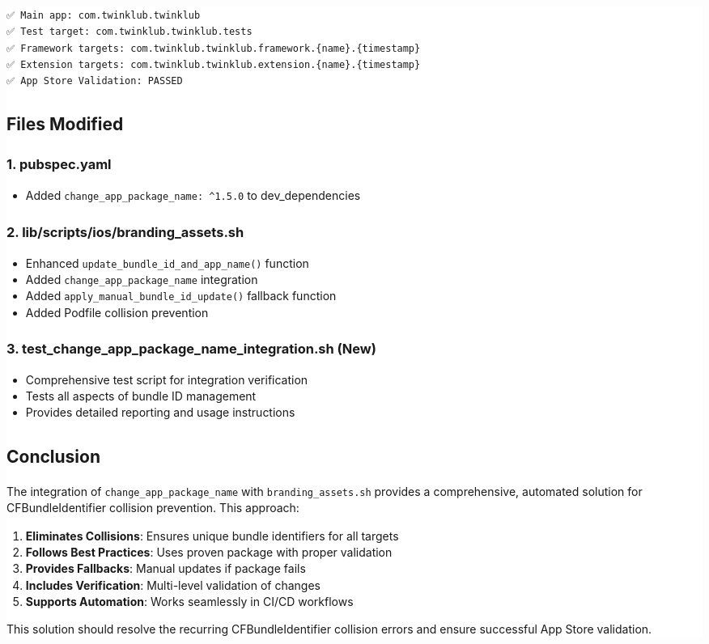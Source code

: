 ```
✅ Main app: com.twinklub.twinklub
✅ Test target: com.twinklub.twinklub.tests
✅ Framework targets: com.twinklub.twinklub.framework.{name}.{timestamp}
✅ Extension targets: com.twinklub.twinklub.extension.{name}.{timestamp}
✅ App Store Validation: PASSED
```

## Files Modified

### 1. pubspec.yaml

- Added `change_app_package_name: ^1.5.0` to dev_dependencies

### 2. lib/scripts/ios/branding_assets.sh

- Enhanced `update_bundle_id_and_app_name()` function
- Added `change_app_package_name` integration
- Added `apply_manual_bundle_id_update()` fallback function
- Added Podfile collision prevention

### 3. test_change_app_package_name_integration.sh (New)

- Comprehensive test script for integration verification
- Tests all aspects of bundle ID management
- Provides detailed reporting and usage instructions

## Conclusion

The integration of `change_app_package_name` with `branding_assets.sh` provides a comprehensive, automated solution for CFBundleIdentifier collision prevention. This approach:

1. **Eliminates Collisions**: Ensures unique bundle identifiers for all targets
2. **Follows Best Practices**: Uses proven package with proper validation
3. **Provides Fallbacks**: Manual updates if package fails
4. **Includes Verification**: Multi-level validation of changes
5. **Supports Automation**: Works seamlessly in CI/CD workflows

This solution should resolve the recurring CFBundleIdentifier collision errors and ensure successful App Store validation.
